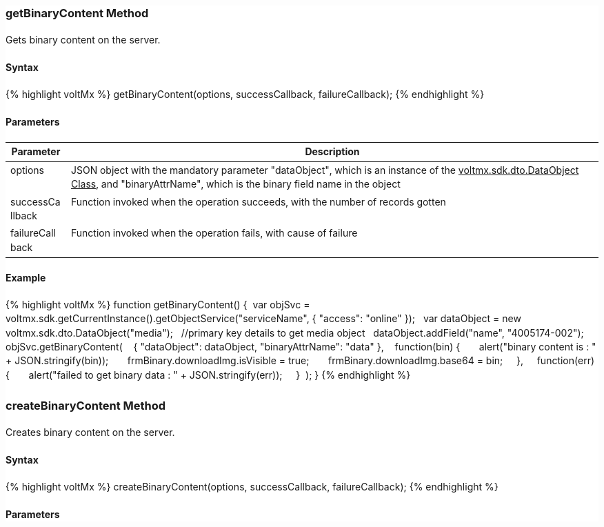 ### getBinaryContent Method

Gets binary content on the server.

#### Syntax

{% highlight voltMx %} getBinaryContent(options, successCallback, failureCallback);
{% endhighlight %}

#### Parameters

  
| Parameter | Description |
| --- | --- |
| options | JSON object with the mandatory parameter "dataObject", which is an instance of the [voltmx.sdk.dto.DataObject Class](voltmx.sdk.dto.DataObject_Class.html), and "binaryAttrName", which is the binary field name in the object |
| successCallback | Function invoked when the operation succeeds, with the number of records gotten |
| failureCallback | Function invoked when the operation fails, with cause of failure |

#### Example

{% highlight voltMx %} function getBinaryContent() { 
    var objSvc = voltmx.sdk.getCurrentInstance().getObjectService("serviceName", {
        "access": "online"
    });  
    var dataObject = new voltmx.sdk.dto.DataObject("media");  
    //primary key details to get media object  
    dataObject.addField("name", "4005174-002");  
    objSvc.getBinaryContent(    {
        "dataObject": dataObject,
        "binaryAttrName": "data"
    },    function(bin) {      
        alert("binary content is : " + JSON.stringify(bin));      
        frmBinary.downloadImg.isVisible = true;      
        frmBinary.downloadImg.base64 = bin;    
    },     function(err) {      
        alert("failed to get binary data : " + JSON.stringify(err));    
    }  );
}
{% endhighlight %}

### createBinaryContent Method

Creates binary content on the server.

#### Syntax

{% highlight voltMx %} createBinaryContent(options, successCallback, failureCallback);
{% endhighlight %}

#### Parameters

  